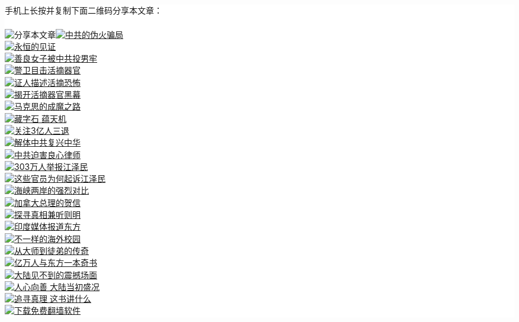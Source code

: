####
手机上长按并复制下面二维码分享本文章：<br><br><img src="http://www.hehaibao.com/qr/index.php?m=1&e=L&p=10&t=&d=https://github.com/asdfghy6/djy/blob/master/gb/18/1/22/n10077932.md%231" title="分享本文章"></td><td VALIGN=TOP><a href="https://github.com/asdfghy6/djy/blob/master/gb/16/1/21/n4622075.md?dfh#1" target="_blank"><img src="https://raw.githubusercontent.com/asdfghy6/djy/master/gb/300/wei-f1.jpg" title="中共的伪火骗局"  alt="中共的伪火骗局"></a><br><a href="https://github.com/asdfghy6/yh/blob/master/README.md?dfh#1" target="_blank"><img src="https://raw.githubusercontent.com/asdfghy6/djy/master/gb/300/yong-h.jpg" title="永恒的见证"  alt="永恒的见证"></a><br><a href="https://github.com/asdfghy6/djy/blob/master/gb/13/9/29/n3974789.md?dfh#1" target="_blank"><img src="https://raw.githubusercontent.com/asdfghy6/djy/master/gb/300/shang-lnz.jpg" title="善良女子被中共投男牢"  alt="善良女子被中共投男牢"></a><br><a href="https://github.com/asdfghy6/djy/blob/master/gb/16/3/16/n4663449.md?dfh#1" target="_blank"><img src="https://raw.githubusercontent.com/asdfghy6/djy/master/gb/300/huo-z3.jpg" title="警卫目击活摘器官"  alt="警卫目击活摘器官"></a><br><a href="https://github.com/asdfghy6/djy/blob/master/gb/16/8/7/n8177641.md?dfh#1" target="_blank"><img src="https://raw.githubusercontent.com/asdfghy6/djy/master/gb/300/huo-z4.jpg" title="证人描述活摘恐怖"  alt="证人描述活摘恐怖"></a><br><a href="https://github.com/asdfghy6/djy/blob/master/gb/10/4/19/n2881569.md?dfh#1" target="_blank"><img src="https://raw.githubusercontent.com/asdfghy6/djy/master/gb/300/huo-z1.jpg" title="揭开活摘器官黑幕"  alt="揭开活摘器官黑幕"></a><br><a href="https://github.com/asdfghy6/djy/blob/master/gb/10/11/7/n3077476.md?dfh#1" target="_blank"><img src="https://raw.githubusercontent.com/asdfghy6/djy/master/gb/300/ma-ks.jpg" title="马克思的成魔之路"  alt="马克思的成魔之路"></a><br><a href="https://github.com/asdfghy6/djy/blob/master/gb/14/6/9/n4173977.md?dfh#1" target="_blank"><img src="https://raw.githubusercontent.com/asdfghy6/djy/master/gb/300/chang-zs.jpg" title="藏字石 蕴天机"  alt="藏字石 蕴天机"></a><br><a href="https://github.com/asdfghy6/djy/blob/master/gb/18/5/10/n10381511.md?dfh#1" target="_blank"><img src="https://raw.githubusercontent.com/asdfghy6/djy/master/gb/300/st1.jpg" title="关注3亿人三退"  alt="关注3亿人三退"></a><br><a href="https://github.com/asdfghy6/djy/blob/master/gb/18/3/21/n10237682.md?dfh#1" target="_blank"><img src="https://raw.githubusercontent.com/asdfghy6/djy/master/gb/300/jie-t.jpg" title="解体中共复兴中华"  alt="解体中共复兴中华"></a><br><a href="https://github.com/asdfghy6/djy/blob/master/gb/9/2/9/n2422991.md?dfh#1" target="_blank"><img src="https://raw.githubusercontent.com/asdfghy6/djy/master/gb/300/gao-zs.jpg" title="中共迫害良心律师"  alt="中共迫害良心律师"></a><br><a href="https://github.com/asdfghy6/djy/blob/master/gb/18/12/9/n10900044.md?dfh#1" target="_blank"><img src="https://raw.githubusercontent.com/asdfghy6/djy/master/gb/300/sj1.jpg" title="303万人举报江泽民"  alt="303万人举报江泽民"></a><br><a href="https://github.com/asdfghy6/djy/blob/master/gb/18/8/28/n10672014.md?dfh#1" target="_blank"><img src="https://raw.githubusercontent.com/asdfghy6/djy/master/gb/300/sj2.jpg" title="这些官员为何起诉江泽民"  alt="这些官员为何起诉江泽民"></a><br><a href="https://github.com/asdfghy6/djy/blob/master/gb/8/12/18/n2367165.md?dfh#1" target="_blank"><img src="https://raw.githubusercontent.com/asdfghy6/djy/master/gb/300/liangan.jpg" title="海峡两岸的强烈对比"  alt="海峡两岸的强烈对比"></a><br><a href="https://github.com/asdfghy6/djy/blob/master/gb/15/5/5/n4427238.md?dfh#1" target="_blank"><img src="https://raw.githubusercontent.com/asdfghy6/djy/master/gb/300/jia-ndzl.jpg" title="加拿大总理的贺信"  alt="加拿大总理的贺信"></a><br><a href="https://github.com/asdfghy6/djy/blob/master/gb/11/6/17/n3289382.md?dfh#1" target="_blank">
<img src="https://raw.githubusercontent.com/asdfghy6/djy/master/gb/300/xiao-wd.jpg" title="探寻真相兼听则明"  alt="探寻真相兼听则明"></a><br><a href="https://github.com/asdfghy6/djy/blob/master/gb/18/10/27/n10812623.md?dfh#1" target="_blank"><img src="https://raw.githubusercontent.com/asdfghy6/djy/master/gb/300/yindu.jpg" title="印度媒体报道东方"  alt="印度媒体报道东方"></a><br><a href="https://github.com/asdfghy6/djy/blob/master/gb/18/6/9/n10469652.md?dfh#1" target="_blank"><img src="https://raw.githubusercontent.com/asdfghy6/djy/master/gb/300/xie-j.jpg" title="不一样的海外校园"  alt="不一样的海外校园"></a><br><a href="https://github.com/asdfghy6/djy/blob/master/gb/7/4/5/n1669415.md?dfh#1" target="_blank"><img src="https://raw.githubusercontent.com/asdfghy6/djy/master/gb/300/li-up.jpg" title="从大师到徒弟的传奇"  alt="从大师到徒弟的传奇"></a><br><a href="https://github.com/asdfghy6/djy/blob/master/gb/17/5/26/n9191512.md?dfh#1" target="_blank"><img src="https://raw.githubusercontent.com/asdfghy6/djy/master/gb/300/zfl2.jpg" title="亿万人与东方一本奇书"  alt="亿万人与东方一本奇书"></a><br><a href="https://github.com/asdfghy6/djy/blob/master/gb/13/11/27/n4020290.md?dfh#1" target="_blank"><img src="https://raw.githubusercontent.com/asdfghy6/djy/master/gb/300/zhen-h.jpg" title="大陆见不到的震撼场面"  alt="大陆见不到的震撼场面"></a><br><a href="https://github.com/asdfghy6/djy/blob/master/gb/15/7/17/n4482910.md?dfh#1" target="_blank"><img src="https://raw.githubusercontent.com/asdfghy6/djy/master/gb/300/dalu-sk.jpg" title="人心向善 大陆当初盛况"  alt="人心向善 大陆当初盛况"></a><br><a href="https://github.com/asdfghy6/djy/blob/master/gb/9/10/15/n2689419.md?dfh#1" target="_blank"><img src="https://raw.githubusercontent.com/asdfghy6/djy/master/gb/300/zfl1.jpg" title="追寻真理 这书讲什么"  alt="追寻真理 这书讲什么"></a><br><a href="https://github.com/asdfghy6/fq/blob/master/README.md?dfh#1" target="_blank"><img src="https://raw.githubusercontent.com/asdfghy6/djy/master/gb/300/fq1.jpg" title="下载免费翻墙软件"  alt="下载免费翻墙软件"></a><br></td></tr></table>
